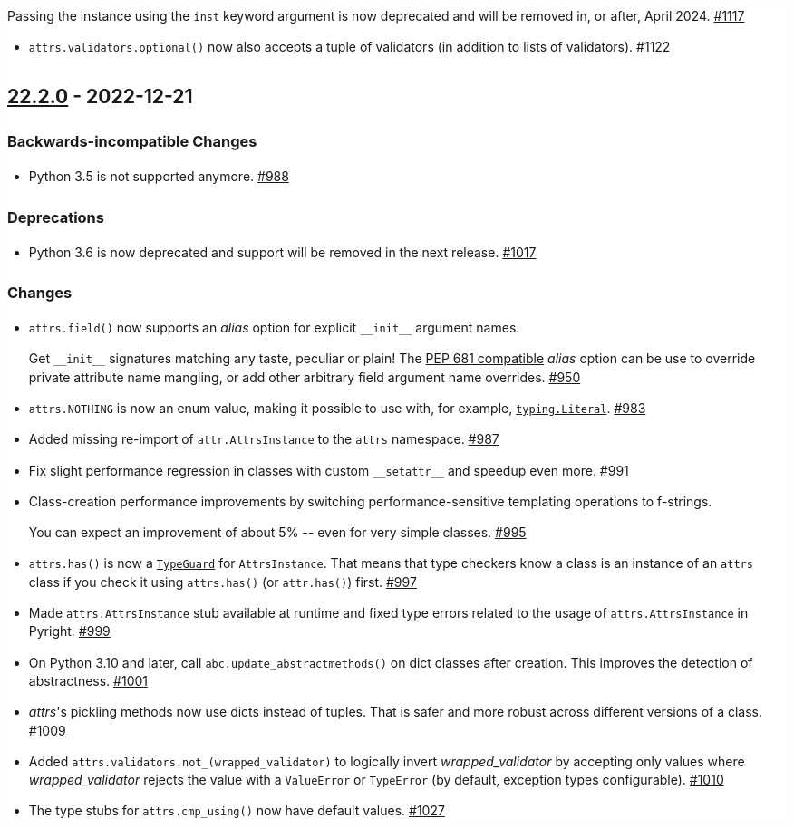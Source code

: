   Passing the instance using the `inst` keyword argument is now deprecated and will be removed in, or after, April 2024.
  [#1117](https://github.com/python-attrs/attrs/issues/1117)
- `attrs.validators.optional()` now also accepts a tuple of validators (in addition to lists of validators).
  [#1122](https://github.com/python-attrs/attrs/issues/1122)


## [22.2.0](https://github.com/python-attrs/attrs/tree/22.2.0) - 2022-12-21

### Backwards-incompatible Changes

- Python 3.5 is not supported anymore.
  [#988](https://github.com/python-attrs/attrs/issues/988)


### Deprecations

- Python 3.6 is now deprecated and support will be removed in the next release.
  [#1017](https://github.com/python-attrs/attrs/issues/1017)


### Changes

- `attrs.field()` now supports an *alias* option for explicit `__init__` argument names.

  Get `__init__` signatures matching any taste, peculiar or plain!
  The [PEP 681 compatible](https://peps.python.org/pep-0681/#field-specifier-parameters) *alias* option can be use to override private attribute name mangling, or add other arbitrary field argument name overrides.
  [#950](https://github.com/python-attrs/attrs/issues/950)
- `attrs.NOTHING` is now an enum value, making it possible to use with, for example, [`typing.Literal`](https://docs.python.org/3/library/typing.html#typing.Literal).
  [#983](https://github.com/python-attrs/attrs/issues/983)
- Added missing re-import of `attr.AttrsInstance` to the `attrs` namespace.
  [#987](https://github.com/python-attrs/attrs/issues/987)
- Fix slight performance regression in classes with custom `__setattr__` and speedup even more.
  [#991](https://github.com/python-attrs/attrs/issues/991)
- Class-creation performance improvements by switching performance-sensitive templating operations to f-strings.

  You can expect an improvement of about 5% -- even for very simple classes.
  [#995](https://github.com/python-attrs/attrs/issues/995)
- `attrs.has()` is now a [`TypeGuard`](https://docs.python.org/3/library/typing.html#typing.TypeGuard) for `AttrsInstance`.
  That means that type checkers know a class is an instance of an `attrs` class if you check it using `attrs.has()` (or `attr.has()`) first.
  [#997](https://github.com/python-attrs/attrs/issues/997)
- Made `attrs.AttrsInstance` stub available at runtime and fixed type errors related to the usage of `attrs.AttrsInstance` in Pyright.
  [#999](https://github.com/python-attrs/attrs/issues/999)
- On Python 3.10 and later, call [`abc.update_abstractmethods()`](https://docs.python.org/3/library/abc.html#abc.update_abstractmethods) on dict classes after creation.
  This improves the detection of abstractness.
  [#1001](https://github.com/python-attrs/attrs/issues/1001)
- *attrs*'s pickling methods now use dicts instead of tuples.
  That is safer and more robust across different versions of a class.
  [#1009](https://github.com/python-attrs/attrs/issues/1009)
- Added `attrs.validators.not_(wrapped_validator)` to logically invert *wrapped_validator* by accepting only values where *wrapped_validator* rejects the value with a `ValueError` or `TypeError` (by default, exception types configurable).
  [#1010](https://github.com/python-attrs/attrs/issues/1010)
- The type stubs for `attrs.cmp_using()` now have default values.
  [#1027](https://github.com/python-attrs/attrs/issues/1027)